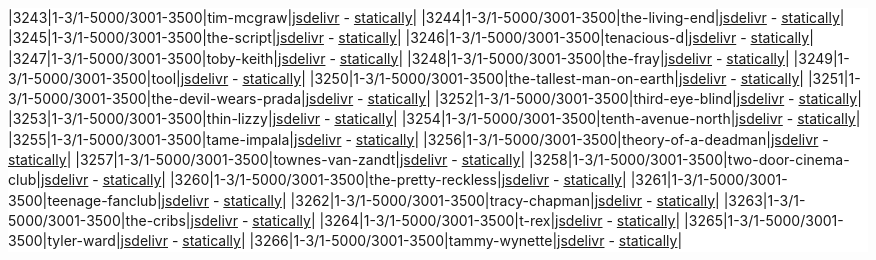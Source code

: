 |3243|1-3/1-5000/3001-3500|tim-mcgraw|[jsdelivr](https://cdn.jsdelivr.net/gh/dbchord/webp-a-600x600_1-3/1-5000/3001-3500/tim-mcgraw.webp) - [statically](https://cdn.statically.io/gh/dbchord/webp-a-600x600_1-3/img/1-5000/3001-3500/tim-mcgraw.webp)|
|3244|1-3/1-5000/3001-3500|the-living-end|[jsdelivr](https://cdn.jsdelivr.net/gh/dbchord/webp-a-600x600_1-3/1-5000/3001-3500/the-living-end.webp) - [statically](https://cdn.statically.io/gh/dbchord/webp-a-600x600_1-3/img/1-5000/3001-3500/the-living-end.webp)|
|3245|1-3/1-5000/3001-3500|the-script|[jsdelivr](https://cdn.jsdelivr.net/gh/dbchord/webp-a-600x600_1-3/1-5000/3001-3500/the-script.webp) - [statically](https://cdn.statically.io/gh/dbchord/webp-a-600x600_1-3/img/1-5000/3001-3500/the-script.webp)|
|3246|1-3/1-5000/3001-3500|tenacious-d|[jsdelivr](https://cdn.jsdelivr.net/gh/dbchord/webp-a-600x600_1-3/1-5000/3001-3500/tenacious-d.webp) - [statically](https://cdn.statically.io/gh/dbchord/webp-a-600x600_1-3/img/1-5000/3001-3500/tenacious-d.webp)|
|3247|1-3/1-5000/3001-3500|toby-keith|[jsdelivr](https://cdn.jsdelivr.net/gh/dbchord/webp-a-600x600_1-3/1-5000/3001-3500/toby-keith.webp) - [statically](https://cdn.statically.io/gh/dbchord/webp-a-600x600_1-3/img/1-5000/3001-3500/toby-keith.webp)|
|3248|1-3/1-5000/3001-3500|the-fray|[jsdelivr](https://cdn.jsdelivr.net/gh/dbchord/webp-a-600x600_1-3/1-5000/3001-3500/the-fray.webp) - [statically](https://cdn.statically.io/gh/dbchord/webp-a-600x600_1-3/img/1-5000/3001-3500/the-fray.webp)|
|3249|1-3/1-5000/3001-3500|tool|[jsdelivr](https://cdn.jsdelivr.net/gh/dbchord/webp-a-600x600_1-3/1-5000/3001-3500/tool.webp) - [statically](https://cdn.statically.io/gh/dbchord/webp-a-600x600_1-3/img/1-5000/3001-3500/tool.webp)|
|3250|1-3/1-5000/3001-3500|the-tallest-man-on-earth|[jsdelivr](https://cdn.jsdelivr.net/gh/dbchord/webp-a-600x600_1-3/1-5000/3001-3500/the-tallest-man-on-earth.webp) - [statically](https://cdn.statically.io/gh/dbchord/webp-a-600x600_1-3/img/1-5000/3001-3500/the-tallest-man-on-earth.webp)|
|3251|1-3/1-5000/3001-3500|the-devil-wears-prada|[jsdelivr](https://cdn.jsdelivr.net/gh/dbchord/webp-a-600x600_1-3/1-5000/3001-3500/the-devil-wears-prada.webp) - [statically](https://cdn.statically.io/gh/dbchord/webp-a-600x600_1-3/img/1-5000/3001-3500/the-devil-wears-prada.webp)|
|3252|1-3/1-5000/3001-3500|third-eye-blind|[jsdelivr](https://cdn.jsdelivr.net/gh/dbchord/webp-a-600x600_1-3/1-5000/3001-3500/third-eye-blind.webp) - [statically](https://cdn.statically.io/gh/dbchord/webp-a-600x600_1-3/img/1-5000/3001-3500/third-eye-blind.webp)|
|3253|1-3/1-5000/3001-3500|thin-lizzy|[jsdelivr](https://cdn.jsdelivr.net/gh/dbchord/webp-a-600x600_1-3/1-5000/3001-3500/thin-lizzy.webp) - [statically](https://cdn.statically.io/gh/dbchord/webp-a-600x600_1-3/img/1-5000/3001-3500/thin-lizzy.webp)|
|3254|1-3/1-5000/3001-3500|tenth-avenue-north|[jsdelivr](https://cdn.jsdelivr.net/gh/dbchord/webp-a-600x600_1-3/1-5000/3001-3500/tenth-avenue-north.webp) - [statically](https://cdn.statically.io/gh/dbchord/webp-a-600x600_1-3/img/1-5000/3001-3500/tenth-avenue-north.webp)|
|3255|1-3/1-5000/3001-3500|tame-impala|[jsdelivr](https://cdn.jsdelivr.net/gh/dbchord/webp-a-600x600_1-3/1-5000/3001-3500/tame-impala.webp) - [statically](https://cdn.statically.io/gh/dbchord/webp-a-600x600_1-3/img/1-5000/3001-3500/tame-impala.webp)|
|3256|1-3/1-5000/3001-3500|theory-of-a-deadman|[jsdelivr](https://cdn.jsdelivr.net/gh/dbchord/webp-a-600x600_1-3/1-5000/3001-3500/theory-of-a-deadman.webp) - [statically](https://cdn.statically.io/gh/dbchord/webp-a-600x600_1-3/img/1-5000/3001-3500/theory-of-a-deadman.webp)|
|3257|1-3/1-5000/3001-3500|townes-van-zandt|[jsdelivr](https://cdn.jsdelivr.net/gh/dbchord/webp-a-600x600_1-3/1-5000/3001-3500/townes-van-zandt.webp) - [statically](https://cdn.statically.io/gh/dbchord/webp-a-600x600_1-3/img/1-5000/3001-3500/townes-van-zandt.webp)|
|3258|1-3/1-5000/3001-3500|two-door-cinema-club|[jsdelivr](https://cdn.jsdelivr.net/gh/dbchord/webp-a-600x600_1-3/1-5000/3001-3500/two-door-cinema-club.webp) - [statically](https://cdn.statically.io/gh/dbchord/webp-a-600x600_1-3/img/1-5000/3001-3500/two-door-cinema-club.webp)|
|3260|1-3/1-5000/3001-3500|the-pretty-reckless|[jsdelivr](https://cdn.jsdelivr.net/gh/dbchord/webp-a-600x600_1-3/1-5000/3001-3500/the-pretty-reckless.webp) - [statically](https://cdn.statically.io/gh/dbchord/webp-a-600x600_1-3/img/1-5000/3001-3500/the-pretty-reckless.webp)|
|3261|1-3/1-5000/3001-3500|teenage-fanclub|[jsdelivr](https://cdn.jsdelivr.net/gh/dbchord/webp-a-600x600_1-3/1-5000/3001-3500/teenage-fanclub.webp) - [statically](https://cdn.statically.io/gh/dbchord/webp-a-600x600_1-3/img/1-5000/3001-3500/teenage-fanclub.webp)|
|3262|1-3/1-5000/3001-3500|tracy-chapman|[jsdelivr](https://cdn.jsdelivr.net/gh/dbchord/webp-a-600x600_1-3/1-5000/3001-3500/tracy-chapman.webp) - [statically](https://cdn.statically.io/gh/dbchord/webp-a-600x600_1-3/img/1-5000/3001-3500/tracy-chapman.webp)|
|3263|1-3/1-5000/3001-3500|the-cribs|[jsdelivr](https://cdn.jsdelivr.net/gh/dbchord/webp-a-600x600_1-3/1-5000/3001-3500/the-cribs.webp) - [statically](https://cdn.statically.io/gh/dbchord/webp-a-600x600_1-3/img/1-5000/3001-3500/the-cribs.webp)|
|3264|1-3/1-5000/3001-3500|t-rex|[jsdelivr](https://cdn.jsdelivr.net/gh/dbchord/webp-a-600x600_1-3/1-5000/3001-3500/t-rex.webp) - [statically](https://cdn.statically.io/gh/dbchord/webp-a-600x600_1-3/img/1-5000/3001-3500/t-rex.webp)|
|3265|1-3/1-5000/3001-3500|tyler-ward|[jsdelivr](https://cdn.jsdelivr.net/gh/dbchord/webp-a-600x600_1-3/1-5000/3001-3500/tyler-ward.webp) - [statically](https://cdn.statically.io/gh/dbchord/webp-a-600x600_1-3/img/1-5000/3001-3500/tyler-ward.webp)|
|3266|1-3/1-5000/3001-3500|tammy-wynette|[jsdelivr](https://cdn.jsdelivr.net/gh/dbchord/webp-a-600x600_1-3/1-5000/3001-3500/tammy-wynette.webp) - [statically](https://cdn.statically.io/gh/dbchord/webp-a-600x600_1-3/img/1-5000/3001-3500/tammy-wynette.webp)|